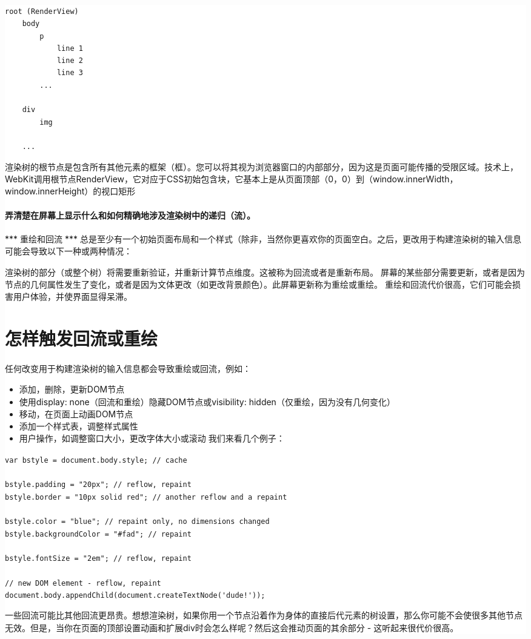 ```
root (RenderView)
    body
        p
            line 1
	        line 2
	        line 3
	    ...
	    
	div
	    img
	    
	...
```
渲染树的根节点是包含所有其他元素的框架（框）。您可以将其视为浏览器窗口的内部部分，因为这是页面可能传播的受限区域。技术上，WebKit调用根节点RenderView，它对应于CSS初始包含块，它基本上是从页面顶部（0，0）到（window.innerWidth，window.innerHeight）的视口矩形

#### 弄清楚在屏幕上显示什么和如何精确地涉及渲染树中的递归（流）。

*** 重绘和回流 ***
总是至少有一个初始页面布局和一个样式（除非，当然你更喜欢你的页面空白。之后，更改用于构建渲染树的输入信息可能会导致以下一种或两种情况：

渲染树的部分（或整个树）将需要重新验证，并重新计算节点维度。这被称为回流或者是重新布局。
屏幕的某些部分需要更新，或者是因为节点的几何属性发生了变化，或者是因为文体更改（如更改背景颜色）。此屏幕更新称为重绘或重绘。
重绘和回流代价很高，它们可能会损害用户体验，并使界面显得呆滞。

# 怎样触发回流或重绘
任何改变用于构建渲染树的输入信息都会导致重绘或回流，例如：

- 添加，删除，更新DOM节点
- 使用display: none（回流和重绘）隐藏DOM节点或visibility: hidden（仅重绘，因为没有几何变化）
- 移动，在页面上动画DOM节点
- 添加一个样式表，调整样式属性
- 用户操作，如调整窗口大小，更改字体大小或滚动
我们来看几个例子：
```
var bstyle = document.body.style; // cache
 
bstyle.padding = "20px"; // reflow, repaint
bstyle.border = "10px solid red"; // another reflow and a repaint
 
bstyle.color = "blue"; // repaint only, no dimensions changed
bstyle.backgroundColor = "#fad"; // repaint
 
bstyle.fontSize = "2em"; // reflow, repaint
 
// new DOM element - reflow, repaint
document.body.appendChild(document.createTextNode('dude!'));
```

一些回流可能比其他回流更昂贵。想想渲染树，如果你用一个节点沿着作为身体的直接后代元素的树设置，那么你可能不会使很多其他节点无效。但是，当你在页面的顶部设置动画和扩展div时会怎么样呢？然后这会推动页面的其余部分 - 这听起来很代价很高。
